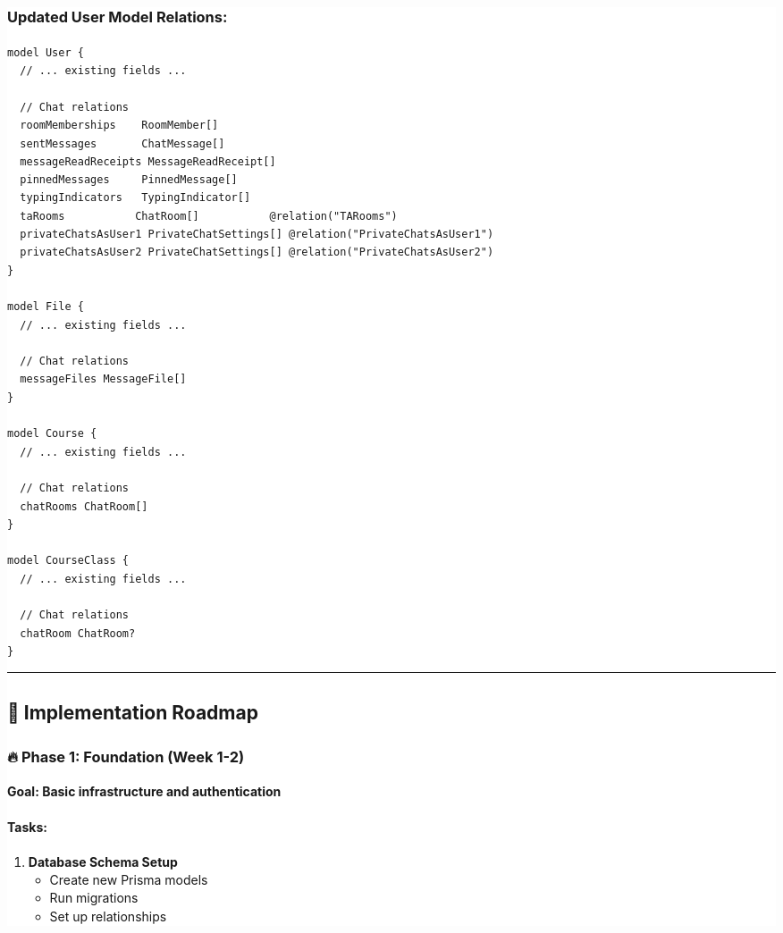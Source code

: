 
### Updated User Model Relations:
```prisma
model User {
  // ... existing fields ...
  
  // Chat relations
  roomMemberships    RoomMember[]
  sentMessages       ChatMessage[]
  messageReadReceipts MessageReadReceipt[]
  pinnedMessages     PinnedMessage[]
  typingIndicators   TypingIndicator[]
  taRooms           ChatRoom[]           @relation("TARooms")
  privateChatsAsUser1 PrivateChatSettings[] @relation("PrivateChatsAsUser1")
  privateChatsAsUser2 PrivateChatSettings[] @relation("PrivateChatsAsUser2")
}

model File {
  // ... existing fields ...
  
  // Chat relations
  messageFiles MessageFile[]
}

model Course {
  // ... existing fields ...
  
  // Chat relations
  chatRooms ChatRoom[]
}

model CourseClass {
  // ... existing fields ...
  
  // Chat relations
  chatRoom ChatRoom?
}
```

---

## 📅 Implementation Roadmap

### 🔥 Phase 1: Foundation (Week 1-2)
**Goal: Basic infrastructure and authentication**

#### Tasks:
1. **Database Schema Setup**
   - Create new Prisma models
   - Run migrations
   - Set up relationships
